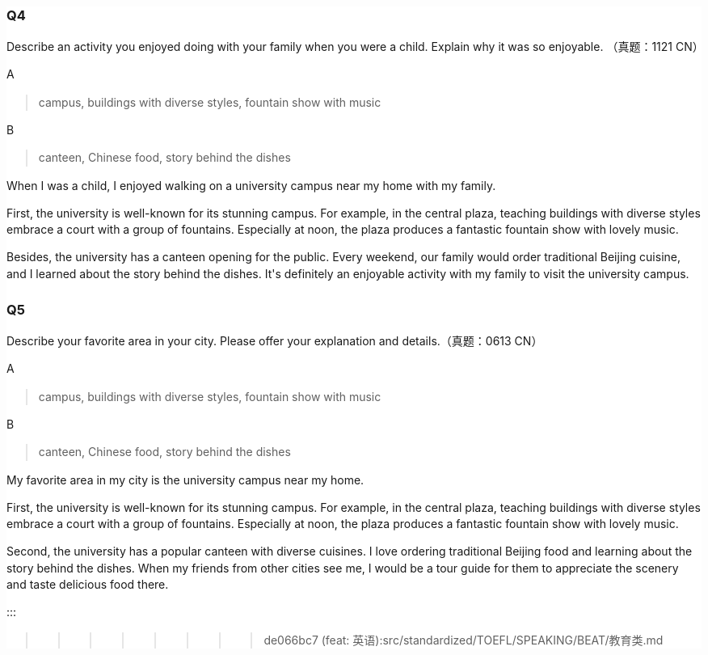 ### Q4

Describe an activity you enjoyed doing with your family when you were a child. Explain why it was so enjoyable. （真题：1121 CN）

A

> campus, buildings with diverse styles, fountain show with music

B

> canteen, Chinese food, story behind the dishes

When I was a child, I enjoyed walking on a university campus near my home with my family.

First, the university is well-known for its stunning campus. For example, in the central plaza, teaching buildings with diverse styles embrace a court with a group of fountains. Especially at noon, the plaza produces a fantastic fountain show with lovely music.

Besides, the university has a canteen opening for the public. Every weekend, our family would order traditional Beijing cuisine, and I learned about the story behind the dishes. It's definitely an enjoyable activity with my family to visit the university campus.

### Q5

Describe your favorite area in your city. Please offer your explanation and details.（真题：0613 CN）

A

> campus, buildings with diverse styles, fountain show with music

B

> canteen, Chinese food, story behind the dishes

My favorite area in my city is the university campus near my home.

First, the university is well-known for its stunning campus. For example, in the central plaza, teaching buildings with diverse styles embrace a court with a group of fountains. Especially at noon, the plaza produces a fantastic fountain show with lovely music.

Second, the university has a popular canteen with diverse cuisines. I love ordering traditional Beijing food and learning about the story behind the dishes. When my friends from other cities see me, I would be a tour guide for them to appreciate the scenery and taste delicious food there.

:::
>>>>>>>> de066bc7 (feat: 英语):src/standardized/TOEFL/SPEAKING/BEAT/教育类.md
